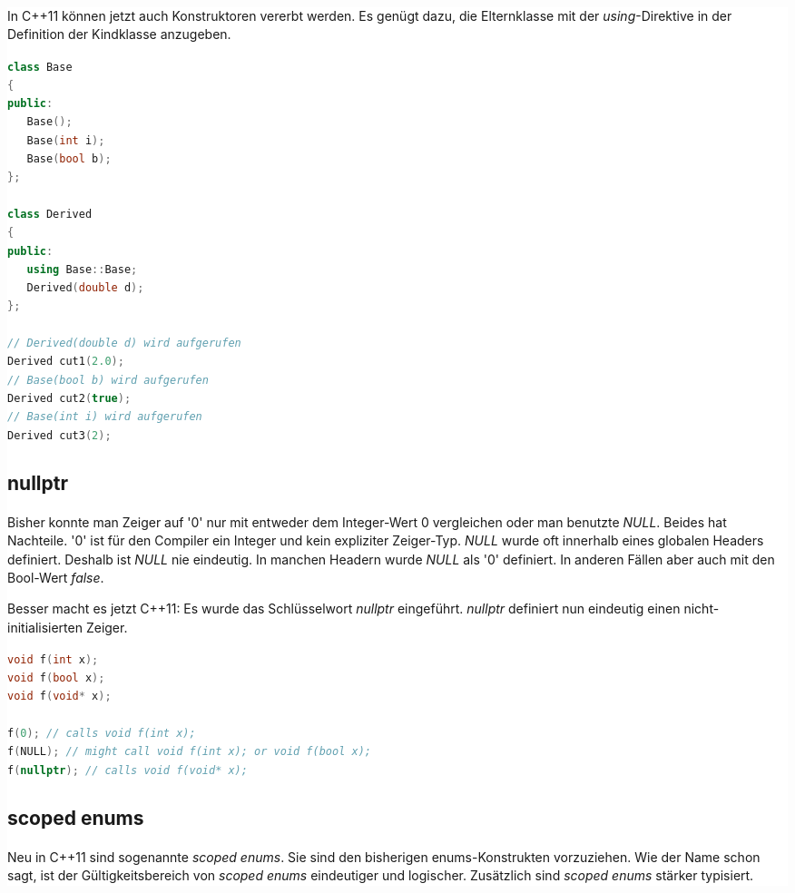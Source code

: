 In C++11 können jetzt auch Konstruktoren vererbt werden. Es genügt dazu, die Elternklasse mit der *using*-Direktive in der Definition der Kindklasse anzugeben.

```C++
class Base
{
public:
   Base();
   Base(int i);
   Base(bool b);
};

class Derived
{
public:
   using Base::Base;
   Derived(double d);
};

// Derived(double d) wird aufgerufen
Derived cut1(2.0);
// Base(bool b) wird aufgerufen
Derived cut2(true);
// Base(int i) wird aufgerufen
Derived cut3(2);
```

## nullptr

Bisher konnte man Zeiger auf '0' nur mit entweder dem Integer-Wert 0 vergleichen oder man benutzte *NULL*. Beides hat Nachteile. '0' ist für den Compiler ein Integer und kein expliziter Zeiger-Typ. *NULL* wurde oft innerhalb eines globalen Headers definiert. Deshalb ist *NULL* nie eindeutig. In manchen Headern wurde *NULL* als '0' definiert. In anderen Fällen aber auch mit den Bool-Wert *false*.

Besser macht es jetzt C++11: Es wurde das Schlüsselwort *nullptr* eingeführt. *nullptr* definiert nun eindeutig einen nicht-initialisierten Zeiger.

```C++
void f(int x);
void f(bool x);
void f(void* x);

f(0); // calls void f(int x);
f(NULL); // might call void f(int x); or void f(bool x);
f(nullptr); // calls void f(void* x);
```

## scoped enums

Neu in C++11 sind sogenannte *scoped enums*. Sie sind den bisherigen enums-Konstrukten vorzuziehen. Wie der Name schon sagt, ist der Gültigkeitsbereich von *scoped enums* eindeutiger und  logischer. Zusätzlich sind *scoped enums* stärker typisiert.
